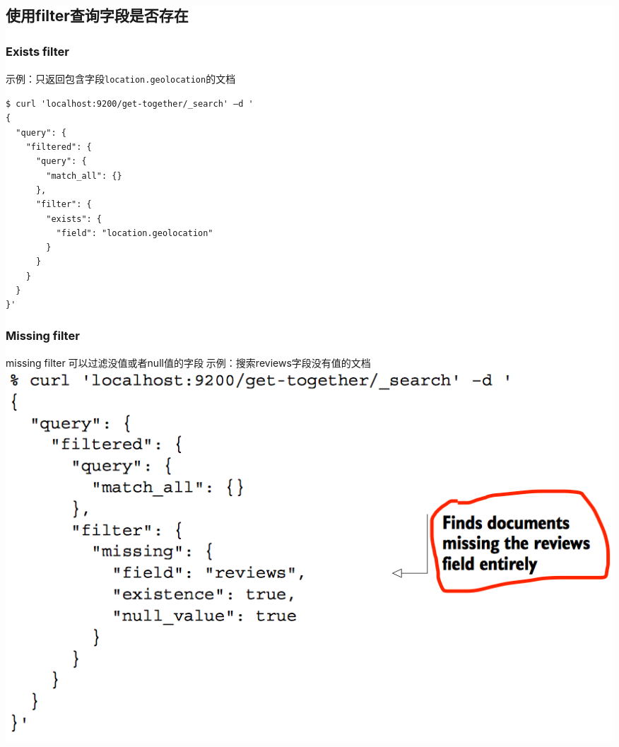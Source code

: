 ## 使用filter查询字段是否存在

### Exists filter
示例：只返回包含字段`location.geolocation`的文档

```shell
$ curl 'localhost:9200/get-together/_search' –d ' 
{ 
  "query": {
    "filtered": {
      "query": {
        "match_all": {} 
      },
      "filter": {
        "exists": {
          "field": "location.geolocation" 
        }
      }
    }
  }
}'
```

### Missing filter
missing filter 可以过滤没值或者null值的字段
示例：搜索reviews字段没有值的文档
![Screen Shot 2016-07-28 at 07.52.49.png](/img/quiver-image-url/01D62D6BF02669B1D23ADB2E8EDBB938.png)
